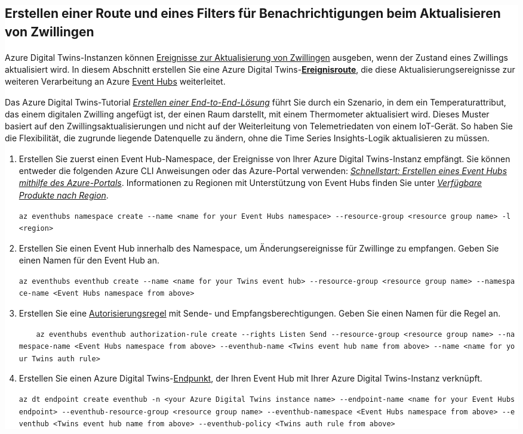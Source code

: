 ## <a name="create-a-route-and-filter-to-twin-update-notifications"></a>Erstellen einer Route und eines Filters für Benachrichtigungen beim Aktualisieren von Zwillingen

Azure Digital Twins-Instanzen können [Ereignisse zur Aktualisierung von Zwillingen](how-to-interpret-event-data.md) ausgeben, wenn der Zustand eines Zwillings aktualisiert wird. In diesem Abschnitt erstellen Sie eine Azure Digital Twins-[**Ereignisroute**](concepts-route-events.md), die diese Aktualisierungsereignisse zur weiteren Verarbeitung an Azure [Event Hubs](../event-hubs/event-hubs-about.md) weiterleitet.

Das Azure Digital Twins-Tutorial [ *Erstellen einer End-to-End-Lösung*](./tutorial-end-to-end.md) führt Sie durch ein Szenario, in dem ein Temperaturattribut, das einem digitalen Zwilling angefügt ist, der einen Raum darstellt, mit einem Thermometer aktualisiert wird. Dieses Muster basiert auf den Zwillingsaktualisierungen und nicht auf der Weiterleitung von Telemetriedaten von einem IoT-Gerät. So haben Sie die Flexibilität, die zugrunde liegende Datenquelle zu ändern, ohne die Time Series Insights-Logik aktualisieren zu müssen.

1. Erstellen Sie zuerst einen Event Hub-Namespace, der Ereignisse von Ihrer Azure Digital Twins-Instanz empfängt. Sie können entweder die folgenden Azure CLI Anweisungen oder das Azure-Portal verwenden: [*Schnellstart: Erstellen eines Event Hubs mithilfe des Azure-Portals*](../event-hubs/event-hubs-create.md). Informationen zu Regionen mit Unterstützung von Event Hubs finden Sie unter [*Verfügbare Produkte nach Region*](https://azure.microsoft.com/global-infrastructure/services/?products=event-hubs).

    ```azurecli-interactive
    az eventhubs namespace create --name <name for your Event Hubs namespace> --resource-group <resource group name> -l <region>
    ```

2. Erstellen Sie einen Event Hub innerhalb des Namespace, um Änderungsereignisse für Zwillinge zu empfangen. Geben Sie einen Namen für den Event Hub an.

    ```azurecli-interactive
    az eventhubs eventhub create --name <name for your Twins event hub> --resource-group <resource group name> --namespace-name <Event Hubs namespace from above>
    ```

3. Erstellen Sie eine [Autorisierungsregel](/cli/azure/eventhubs/eventhub/authorization-rule?view=azure-cli-latest&preserve-view=true#az-eventhubs-eventhub-authorization-rule-create) mit Sende- und Empfangsberechtigungen. Geben Sie einen Namen für die Regel an.

    ```azurecli-interactive
        az eventhubs eventhub authorization-rule create --rights Listen Send --resource-group <resource group name> --namespace-name <Event Hubs namespace from above> --eventhub-name <Twins event hub name from above> --name <name for your Twins auth rule>
    ```

4. Erstellen Sie einen Azure Digital Twins-[Endpunkt](concepts-route-events.md#create-an-endpoint), der Ihren Event Hub mit Ihrer Azure Digital Twins-Instanz verknüpft.

    ```azurecli-interactive
    az dt endpoint create eventhub -n <your Azure Digital Twins instance name> --endpoint-name <name for your Event Hubs endpoint> --eventhub-resource-group <resource group name> --eventhub-namespace <Event Hubs namespace from above> --eventhub <Twins event hub name from above> --eventhub-policy <Twins auth rule from above>
    ```
